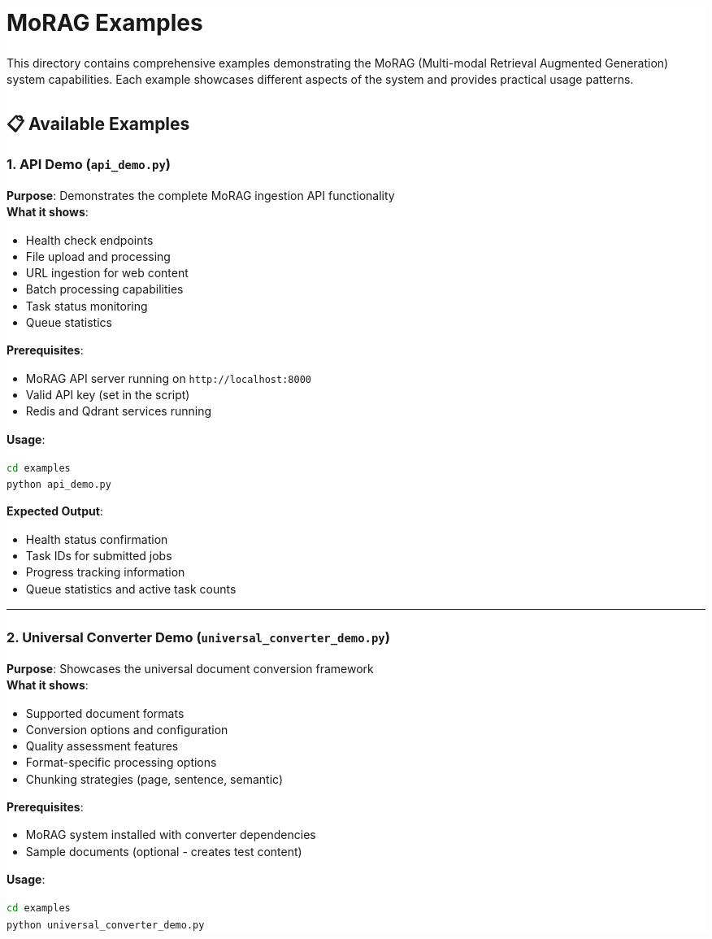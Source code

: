 # MoRAG Examples

This directory contains comprehensive examples demonstrating the MoRAG (Multi-modal Retrieval Augmented Generation) system capabilities. Each example showcases different aspects of the system and provides practical usage patterns.

## 📋 Available Examples

### 1. API Demo (`api_demo.py`)
**Purpose**: Demonstrates the complete MoRAG ingestion API functionality  
**What it shows**:
- Health check endpoints
- File upload and processing
- URL ingestion for web content
- Batch processing capabilities
- Task status monitoring
- Queue statistics

**Prerequisites**:
- MoRAG API server running on `http://localhost:8000`
- Valid API key (set in the script)
- Redis and Qdrant services running

**Usage**:
```bash
cd examples
python api_demo.py
```

**Expected Output**:
- Health status confirmation
- Task IDs for submitted jobs
- Progress tracking information
- Queue statistics and active task counts

---

### 2. Universal Converter Demo (`universal_converter_demo.py`)
**Purpose**: Showcases the universal document conversion framework  
**What it shows**:
- Supported document formats
- Conversion options and configuration
- Quality assessment features
- Format-specific processing options
- Chunking strategies (page, sentence, semantic)

**Prerequisites**:
- MoRAG system installed with converter dependencies
- Sample documents (optional - creates test content)

**Usage**:
```bash
cd examples
python universal_converter_demo.py
```
